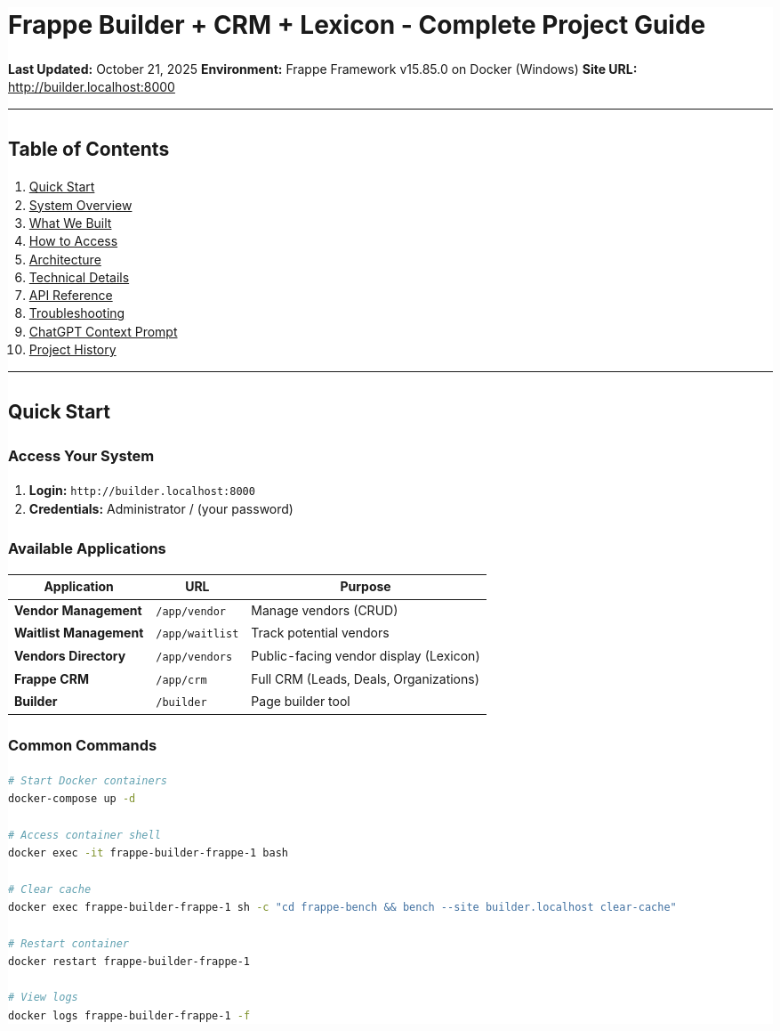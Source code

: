 # Frappe Builder + CRM + Lexicon - Complete Project Guide

**Last Updated:** October 21, 2025
**Environment:** Frappe Framework v15.85.0 on Docker (Windows)
**Site URL:** http://builder.localhost:8000

---

## Table of Contents

1. [Quick Start](#quick-start)
2. [System Overview](#system-overview)
3. [What We Built](#what-we-built)
4. [How to Access](#how-to-access)
5. [Architecture](#architecture)
6. [Technical Details](#technical-details)
7. [API Reference](#api-reference)
8. [Troubleshooting](#troubleshooting)
9. [ChatGPT Context Prompt](#chatgpt-context-prompt)
10. [Project History](#project-history)

---

## Quick Start

### Access Your System

1. **Login:** `http://builder.localhost:8000`
2. **Credentials:** Administrator / (your password)

### Available Applications

| Application | URL | Purpose |
|------------|-----|---------|
| **Vendor Management** | `/app/vendor` | Manage vendors (CRUD) |
| **Waitlist Management** | `/app/waitlist` | Track potential vendors |
| **Vendors Directory** | `/app/vendors` | Public-facing vendor display (Lexicon) |
| **Frappe CRM** | `/app/crm` | Full CRM (Leads, Deals, Organizations) |
| **Builder** | `/builder` | Page builder tool |

### Common Commands

```bash
# Start Docker containers
docker-compose up -d

# Access container shell
docker exec -it frappe-builder-frappe-1 bash

# Clear cache
docker exec frappe-builder-frappe-1 sh -c "cd frappe-bench && bench --site builder.localhost clear-cache"

# Restart container
docker restart frappe-builder-frappe-1

# View logs
docker logs frappe-builder-frappe-1 -f

```